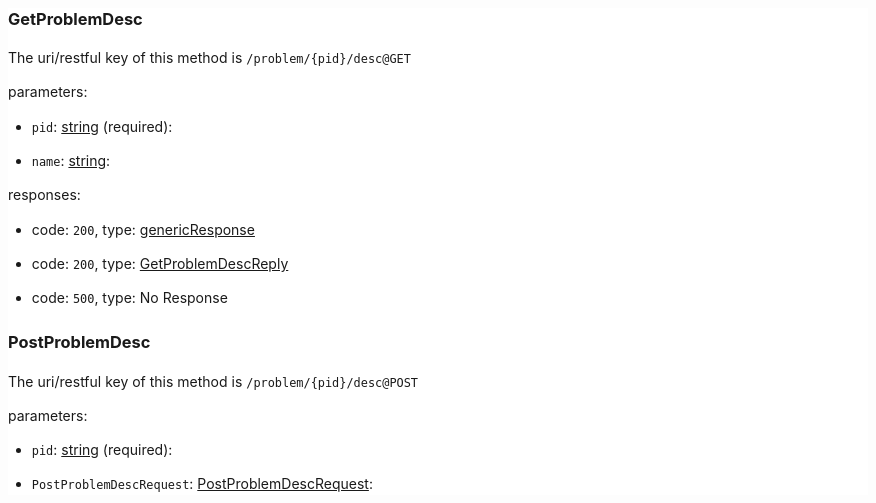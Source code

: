 


### GetProblemDesc

The uri/restful key of this method is `/problem/{pid}/desc@GET`





parameters:

+ `pid`: [string](#string) (required): 
    <!--beg l desc_GetProblemDesc_params_pid -->
    
    <!--end l-->


+ `name`: [string](#string): 
    <!--beg l desc_GetProblemDesc_params_name -->
    
    <!--end l-->


responses:

+ code: `200`, type: [genericResponse](#genericResponse)
    <!--beg l desc_GetProblemDesc_response_200_[genericResponse](#genericResponse) -->
    
    <!--end l-->


+ code: `200`, type: [GetProblemDescReply](#GetProblemDescReply)
    <!--beg l desc_GetProblemDesc_response_200_[GetProblemDescReply](#GetProblemDescReply) -->
    
    <!--end l-->


+ code: `500`, type: No Response
    <!--beg l desc_GetProblemDesc_response_500_No Response -->
    
    <!--end l-->




### PostProblemDesc

The uri/restful key of this method is `/problem/{pid}/desc@POST`





parameters:

+ `pid`: [string](#string) (required): 
    <!--beg l desc_PostProblemDesc_params_pid -->
    
    <!--end l-->


+ `PostProblemDescRequest`: [PostProblemDescRequest](#PostProblemDescRequest): 
    <!--beg l desc_PostProblemDesc_params_PostProblemDescRequest -->
    
    <!--end l-->
